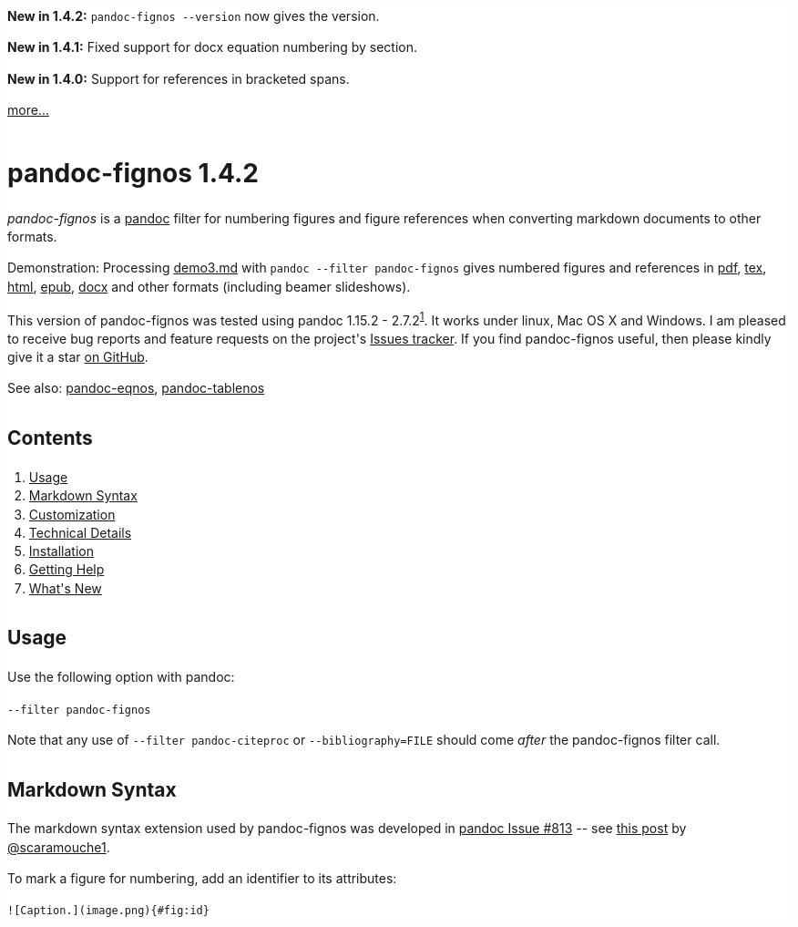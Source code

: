 
**New in 1.4.2:** `pandoc-fignos --version` now gives the version.

**New in 1.4.1:** Fixed support for docx equation numbering by section.

**New in 1.4.0:** Support for references in bracketed spans.

[more...](#whats-new)


pandoc-fignos 1.4.2
===================

*pandoc-fignos* is a [pandoc] filter for numbering figures and figure references when converting markdown documents to other formats.

Demonstration: Processing [demo3.md] with `pandoc --filter pandoc-fignos` gives numbered figures and references in [pdf][pdf3], [tex][tex3], [html][html3], [epub][epub3], [docx][docx3] and other formats (including beamer slideshows).

This version of pandoc-fignos was tested using pandoc 1.15.2 - 2.7.2<sup>[1](#footnote1)</sup>.  It works under linux, Mac OS X and Windows.  I am pleased to receive bug reports and feature requests on the project's [Issues tracker].  If you find pandoc-fignos useful, then please kindly give it a star [on GitHub].

See also: [pandoc-eqnos], [pandoc-tablenos]

[pandoc]: http://pandoc.org/
[Issues tracker]: https://github.com/tomduck/pandoc-fignos/issues
[on GitHub]:  https://github.com/tomduck/pandoc-fignos
[pandoc-eqnos]: https://github.com/tomduck/pandoc-eqnos
[pandoc-tablenos]: https://github.com/tomduck/pandoc-tablenos


Contents
--------

 1. [Usage](#usage)
 2. [Markdown Syntax](#markdown-syntax)
 3. [Customization](#customization)
 4. [Technical Details](#technical-details)
 5. [Installation](#installation)
 6. [Getting Help](#getting-help)
 7. [What's New](#whats-new)


Usage
-----

Use the following option with pandoc:

    --filter pandoc-fignos

Note that any use of `--filter pandoc-citeproc` or `--bibliography=FILE` should come *after* the pandoc-fignos filter call.


Markdown Syntax
---------------

The markdown syntax extension used by pandoc-fignos was developed in [pandoc Issue #813] -- see [this post] by [@scaramouche1].

To mark a figure for numbering, add an identifier to its attributes:

    ![Caption.](image.png){#fig:id}


[pandoc Issue #813]: https://github.com/jgm/pandoc/issues/813
[this post]: https://github.com/jgm/pandoc/issues/813#issuecomment-70423503
[@scaramouche1]: https://github.com/scaramouche1
[reference link]: http://pandoc.org/MANUAL.html#reference-links
[demo.md]: https://raw.githubusercontent.com/tomduck/pandoc-fignos/master/demos/demo.md
[pdf]: https://raw.githack.com/tomduck/pandoc-fignos/master/demos/out/demo.pdf
[tex]: https://raw.githack.com/tomduck/pandoc-fignos/master/demos/out/demo.tex
[html]: https://raw.githack.com/tomduck/pandoc-fignos/master/demos/out/demo.html
[epub]: https://raw.githack.com/tomduck/pandoc-fignos/master/demos/out/demo.epub
[docx]: https://raw.githack.com/tomduck/pandoc-fignos/master/demos/out/demo.docx
[demo2.md]: https://raw.githubusercontent.com/tomduck/pandoc-fignos/master/demos/demo2.md
[pdf2]: https://raw.githack.com/tomduck/pandoc-fignos/master/demos/out/demo2.pdf
[tex2]: https://raw.githack.com/tomduck/pandoc-fignos/master/demos/out/demo2.tex
[html2]: https://raw.githack.com/tomduck/pandoc-fignos/master/demos/out/demo2.html
[epub2]: https://raw.githack.com/tomduck/pandoc-fignos/master/demos/out/demo2.epub
[docx2]: https://raw.githack.com/tomduck/pandoc-fignos/master/demos/out/demo2.docx
[metadata block]: http://pandoc.org/README.html#extension-yaml_metadata_block
[demo3.md]: https://raw.githubusercontent.com/tomduck/pandoc-fignos/master/demos/demo3.md
[pdf3]: https://raw.githack.com/tomduck/pandoc-fignos/master/demos/out/demo3.pdf
[tex3]: https://raw.githack.com/tomduck/pandoc-fignos/master/demos/out/demo3.tex
[html3]: https://raw.githack.com/tomduck/pandoc-fignos/master/demos/out/demo3.html
[epub3]: https://raw.githack.com/tomduck/pandoc-fignos/master/demos/out/demo3.epub
[docx3]: https://raw.githack.com/tomduck/pandoc-fignos/master/demos/out/demo3.docx
[LaTeX caption package]: https://www.ctan.org/pkg/caption
[python]: https://www.python.org/
[PyPI]: https://pypi.python.org/pypi
[standard installation]: #standard-installation
[download]: https://www.python.org/downloads/windows/
[pandoc unnecessarily drops minus signs]: https://github.com/jgm/pandoc/issues/2901
